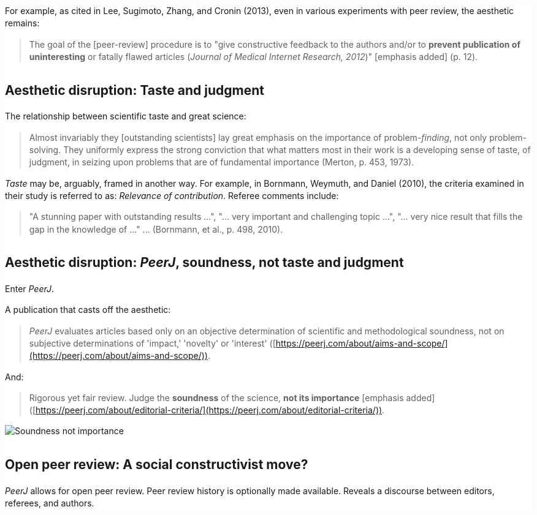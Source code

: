 For example, as cited in Lee, Sugimoto, Zhang, and Cronin (2013),
even in various experiments with peer review, the aesthetic
remains:

> The goal of the [peer-review] procedure is to "give constructive
> feedback to the authors and/or to **prevent publication of
> uninteresting** or fatally flawed articles (*Journal of Medical
> Internet Research, 2012*)" \[emphasis added\] (p. 12).

## Aesthetic disruption: Taste and judgment 

The relationship between scientific taste and great science:

> Almost invariably they \[outstanding scientists\] lay great
> emphasis on the importance of problem-*finding*, not only
> problem-solving. They uniformly express the strong conviction
> that what matters most in their work is a developing sense of
> taste, of judgment, in seizing upon problems that are of
> fundamental importance (Merton, p. 453, 1973).

*Taste* may be, arguably, framed in another way. For example, in
Bornmann, Weymuth, and Daniel (2010), the criteria examined in
their study is referred to as: *Relevance of contribution*.
Referee comments include:

> "A stunning paper with outstanding results ...", "... very
> important and challenging topic ...", "... very nice result that
> fills the gap in the knowledge of ..." ... (Bornmann, et al., p.
> 498, 2010).

## Aesthetic disruption: *PeerJ*, soundness, not taste and judgment 
Enter *PeerJ*.

A publication that casts off the aesthetic:

> *PeerJ* evaluates articles based only on an objective
> determination of scientific and methodological soundness, not on
> subjective determinations of 'impact,' 'novelty' or 'interest'
> ([https://peerj.com/about/aims-and-scope/](https://peerj.com/about/aims-and-scope/)). 

And:

> Rigorous yet fair review. Judge the **soundness** of the
> science, **not its importance** \[emphasis added\]
> ([https://peerj.com/about/editorial-criteria/](https://peerj.com/about/editorial-criteria/)).

![Soundness not importance](https://dl.dropboxusercontent.com/u/55752964/octopress/editorialCriteria.png "Soundness not importance")

## Open peer review: A social constructivist move?

*PeerJ* allows for open peer review. Peer review history is
optionally made available. Reveals a discourse between editors,
referees, and authors.
